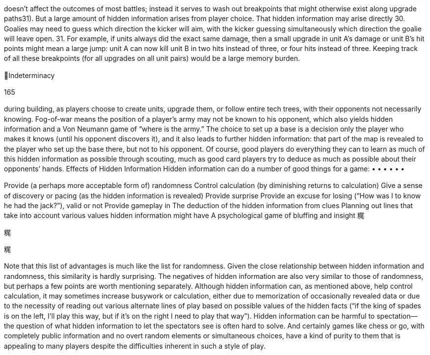 doesn’t affect the outcomes of most battles; instead it serves to wash out breakpoints
that might otherwise exist along upgrade paths31). But a large amount of hidden
information arises from player choice. That hidden information may arise directly
30. Goalies may need to guess which direction the kicker will aim, with the kicker guessing
simultaneously which direction the goalie will leave open.
31. For example, if units always did the exact same damage, then a small upgrade in unit A’s
damage or unit B’s hit points might mean a large jump: unit A can now kill unit B in two hits
instead of three, or four hits instead of three. Keeping track of all these breakpoints (for all
upgrades on all unit pairs) would be a large memory burden.

Indeterminacy

165

during building, as players choose to create units, upgrade them, or follow entire tech
trees, with their opponents not necessarily knowing. Fog-of-war means the position
of a player’s army may not be known to his opponent, which also yields hidden
information and a Von Neumann game of “where is the army.” The choice to set up
a base is a decision only the player who makes it knows (until his opponent discovers
it), and it also leads to further hidden information: that part of the map is revealed
to the player who set up the base there, but not to his opponent. Of course, good
players do everything they can to learn as much of this hidden information as possible
through scouting, much as good card players try to deduce as much as possible about
their opponents’ hands.
Effects of Hidden Information
Hidden information can do a number of good things for a game:
•
•
•
•
•
•

Provide (a perhaps more acceptable form of) randomness
Control calculation (by diminishing returns to calculation)
Give a sense of discovery or pacing (as the hidden information is revealed)
Provide surprise
Provide an excuse for losing (“How was I to know he had the jack?”), valid or not
Provide gameplay in
The deduction of the hidden information from clues
Planning out lines that take into account various values hidden information might
have
A psychological game of bluffing and insight
䊊

䊊

䊊

Note that this list of advantages is much like the list for randomness. Given the
close relationship between hidden information and randomness, this similarity is
hardly surprising.
The negatives of hidden information are also very similar to those of randomness,
but perhaps a few points are worth mentioning separately. Although hidden information can, as mentioned above, help control calculation, it may sometimes increase
busywork or calculation, either due to memorization of occasionally revealed data or
due to the necessity of reading out various alternate lines of play based on possible
values of the hidden facts (“if the king of spades is on the left, I’ll play this way, but
if it’s on the right I need to play that way”). Hidden information can be harmful to
spectation—the question of what hidden information to let the spectators see is often
hard to solve. And certainly games like chess or go, with completely public information and no overt random elements or simultaneous choices, have a kind of purity to
them that is appealing to many players despite the difficulties inherent in such a style
of play.
